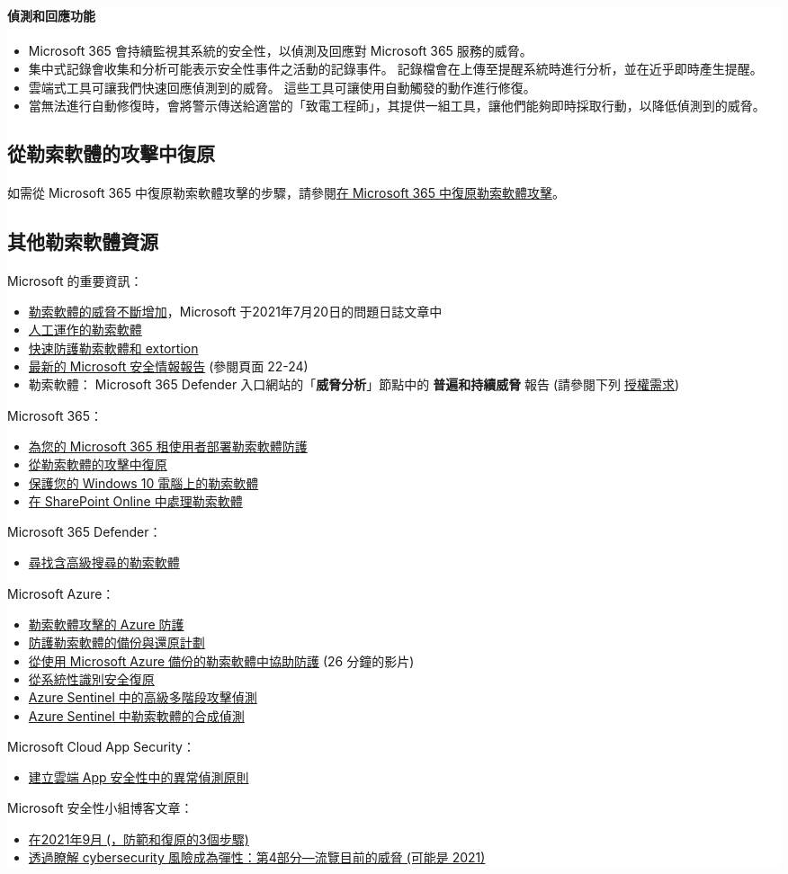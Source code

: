 #### <a name="detection-and-response-capabilities"></a>偵測和回應功能

- Microsoft 365 會持續監視其系統的安全性，以偵測及回應對 Microsoft 365 服務的威脅。
- 集中式記錄會收集和分析可能表示安全性事件之活動的記錄事件。 記錄檔會在上傳至提醒系統時進行分析，並在近乎即時產生提醒。  
- 雲端式工具可讓我們快速回應偵測到的威脅。 這些工具可讓使用自動觸發的動作進行修復。
- 當無法進行自動修復時，會將警示傳送給適當的「致電工程師」，其提供一組工具，讓他們能夠即時採取行動，以降低偵測到的威脅。

## <a name="recover-from-a-ransomware-attack"></a>從勒索軟體的攻擊中復原

如需從 Microsoft 365 中復原勒索軟體攻擊的步驟，請參閱[在 Microsoft 365 中復原勒索軟體攻擊](/microsoft-365/security/office-365-security/recover-from-ransomware)。

## <a name="additional-ransomware-resources"></a>其他勒索軟體資源

Microsoft 的重要資訊：

- [勒索軟體的威脅不斷增加](https://blogs.microsoft.com/on-the-issues/2021/07/20/the-growing-threat-of-ransomware/)，Microsoft 于2021年7月20日的問題日誌文章中
- [人工運作的勒索軟體](/security/compass/human-operated-ransomware)
- [快速防護勒索軟體和 extortion](/security/compass/protect-against-ransomware)
- [最新的 Microsoft 安全情報報告](https://www.microsoft.com/securityinsights/) (參閱頁面 22-24) 
- 勒索軟體： Microsoft 365 Defender 入口網站的「**威脅分析**」節點中的 **普遍和持續威脅** 報告 (請參閱下列 [授權需求](/microsoft-365/security/defender/prerequisites#licensing-requirements)) 

Microsoft 365：

- [為您的 Microsoft 365 租使用者部署勒索軟體防護](/microsoft-365/solutions/ransomware-protection-microsoft-365)
- [從勒索軟體的攻擊中復原](/microsoft-365/security/office-365-security/recover-from-ransomware)
- [保護您的 Windows 10 電腦上的勒索軟體](https://support.microsoft.com//windows/protect-your-pc-from-ransomware-08ed68a7-939f-726c-7e84-a72ba92c01c3)
- [在 SharePoint Online 中處理勒索軟體](/sharepoint/troubleshoot/security/handling-ransomware-in-sharepoint-online)

Microsoft 365 Defender：

- [尋找含高級搜尋的勒索軟體](/microsoft-365/security/defender/advanced-hunting-find-ransomware)

Microsoft Azure：

- [勒索軟體攻擊的 Azure 防護](https://azure.microsoft.com/resources/azure-defenses-for-ransomware-attack/)
- [防護勒索軟體的備份與還原計劃](/security/compass/backup-plan-to-protect-against-ransomware)
- [從使用 Microsoft Azure 備份的勒索軟體中協助防護](https://www.youtube.com/watch?v=VhLOr2_1MCg) (26 分鐘的影片) 
- [從系統性識別安全復原](/azure/security/fundamentals/recover-from-identity-compromise)
- [Azure Sentinel 中的高級多階段攻擊偵測](/azure/sentinel/fusion#ransomware)
- [Azure Sentinel 中勒索軟體的合成偵測](https://techcommunity.microsoft.com/t5/azure-sentinel/what-s-new-fusion-detection-for-ransomware/ba-p/2621373)

Microsoft Cloud App Security：

-  [建立雲端 App 安全性中的異常偵測原則](/cloud-app-security/anomaly-detection-policy)

Microsoft 安全性小組博客文章：

- [在2021年9月 (，防範和復原的3個步驟) ](https://www.microsoft.com/security/blog/2021/09/07/3-steps-to-prevent-and-recover-from-ransomware/)
- [透過瞭解 cybersecurity 風險成為彈性：第4部分—流覽目前的威脅 (可能是 2021) ](https://www.microsoft.com/security/blog/2021/05/26/becoming-resilient-by-understanding-cybersecurity-risks-part-4-navigating-current-threats/)

